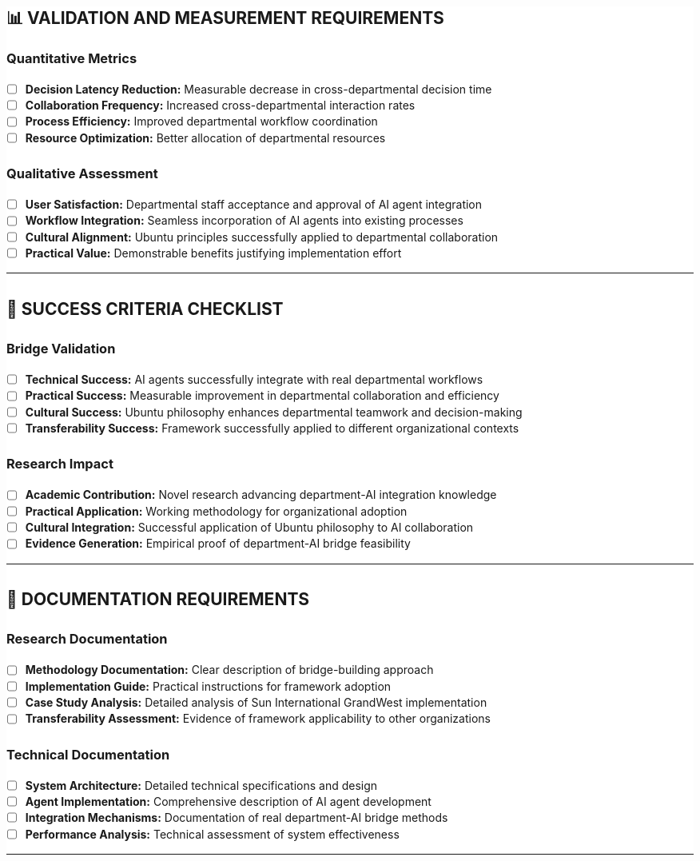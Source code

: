 
## 📊 **VALIDATION AND MEASUREMENT REQUIREMENTS**

### **Quantitative Metrics**
- [ ] **Decision Latency Reduction:** Measurable decrease in cross-departmental decision time
- [ ] **Collaboration Frequency:** Increased cross-departmental interaction rates
- [ ] **Process Efficiency:** Improved departmental workflow coordination
- [ ] **Resource Optimization:** Better allocation of departmental resources

### **Qualitative Assessment**
- [ ] **User Satisfaction:** Departmental staff acceptance and approval of AI agent integration
- [ ] **Workflow Integration:** Seamless incorporation of AI agents into existing processes
- [ ] **Cultural Alignment:** Ubuntu principles successfully applied to departmental collaboration
- [ ] **Practical Value:** Demonstrable benefits justifying implementation effort

---

## 🎯 **SUCCESS CRITERIA CHECKLIST**

### **Bridge Validation**
- [ ] **Technical Success:** AI agents successfully integrate with real departmental workflows
- [ ] **Practical Success:** Measurable improvement in departmental collaboration and efficiency
- [ ] **Cultural Success:** Ubuntu philosophy enhances departmental teamwork and decision-making
- [ ] **Transferability Success:** Framework successfully applied to different organizational contexts

### **Research Impact**
- [ ] **Academic Contribution:** Novel research advancing department-AI integration knowledge
- [ ] **Practical Application:** Working methodology for organizational adoption
- [ ] **Cultural Integration:** Successful application of Ubuntu philosophy to AI collaboration
- [ ] **Evidence Generation:** Empirical proof of department-AI bridge feasibility

---

## 📝 **DOCUMENTATION REQUIREMENTS**

### **Research Documentation**
- [ ] **Methodology Documentation:** Clear description of bridge-building approach
- [ ] **Implementation Guide:** Practical instructions for framework adoption
- [ ] **Case Study Analysis:** Detailed analysis of Sun International GrandWest implementation
- [ ] **Transferability Assessment:** Evidence of framework applicability to other organizations

### **Technical Documentation**
- [ ] **System Architecture:** Detailed technical specifications and design
- [ ] **Agent Implementation:** Comprehensive description of AI agent development
- [ ] **Integration Mechanisms:** Documentation of real department-AI bridge methods
- [ ] **Performance Analysis:** Technical assessment of system effectiveness

---
